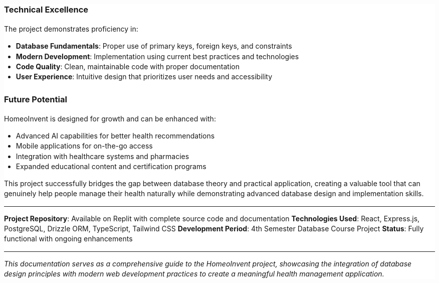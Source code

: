 ### Technical Excellence

The project demonstrates proficiency in:
- **Database Fundamentals**: Proper use of primary keys, foreign keys, and constraints
- **Modern Development**: Implementation using current best practices and technologies
- **Code Quality**: Clean, maintainable code with proper documentation
- **User Experience**: Intuitive design that prioritizes user needs and accessibility

### Future Potential

HomeoInvent is designed for growth and can be enhanced with:
- Advanced AI capabilities for better health recommendations
- Mobile applications for on-the-go access
- Integration with healthcare systems and pharmacies
- Expanded educational content and certification programs

This project successfully bridges the gap between database theory and practical application, creating a valuable tool that can genuinely help people manage their health naturally while demonstrating advanced database design and implementation skills.

---

**Project Repository**: Available on Replit with complete source code and documentation
**Technologies Used**: React, Express.js, PostgreSQL, Drizzle ORM, TypeScript, Tailwind CSS
**Development Period**: 4th Semester Database Course Project
**Status**: Fully functional with ongoing enhancements

---

*This documentation serves as a comprehensive guide to the HomeoInvent project, showcasing the integration of database design principles with modern web development practices to create a meaningful health management application.*